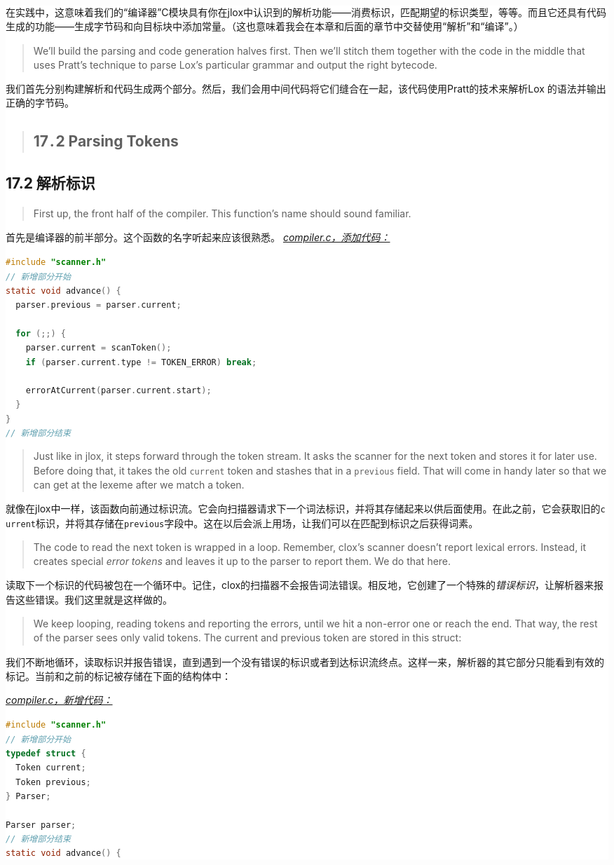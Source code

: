 在实践中，这意味着我们的“编译器”C模块具有你在jlox中认识到的解析功能——消费标识，匹配期望的标识类型，等等。而且它还具有代码生成的功能——生成字节码和向目标块中添加常量。（这也意味着我会在本章和后面的章节中交替使用“解析”和“编译”。）

> We’ll build the parsing and code generation halves first. Then we’ll stitch them together with the code in the middle that uses Pratt’s technique to parse Lox’s particular grammar and output the right bytecode.

我们首先分别构建解析和代码生成两个部分。然后，我们会用中间代码将它们缝合在一起，该代码使用Pratt的技术来解析Lox 的语法并输出正确的字节码。

> ## 17 . 2 Parsing Tokens

## 17.2 解析标识

> First up, the front half of the compiler. This function’s name should sound familiar.

首先是编译器的前半部分。这个函数的名字听起来应该很熟悉。
*<u>compiler.c，添加代码：</u>*

```c
#include "scanner.h"
// 新增部分开始
static void advance() {
  parser.previous = parser.current;

  for (;;) {
    parser.current = scanToken();
    if (parser.current.type != TOKEN_ERROR) break;

    errorAtCurrent(parser.current.start);
  }
}
// 新增部分结束
```

> Just like in jlox, it steps forward through the token stream. It asks the scanner for the next token and stores it for later use. Before doing that, it takes the old `current` token and stashes that in a `previous` field. That will come in handy later so that we can get at the lexeme after we match a token.

就像在jlox中一样，该函数向前通过标识流。它会向扫描器请求下一个词法标识，并将其存储起来以供后面使用。在此之前，它会获取旧的`current`标识，并将其存储在`previous`字段中。这在以后会派上用场，让我们可以在匹配到标识之后获得词素。

> The code to read the next token is wrapped in a loop. Remember, clox’s scanner doesn’t report lexical errors. Instead, it creates special *error tokens* and leaves it up to the parser to report them. We do that here.

读取下一个标识的代码被包在一个循环中。记住，clox的扫描器不会报告词法错误。相反地，它创建了一个特殊的*错误标识*，让解析器来报告这些错误。我们这里就是这样做的。

> We keep looping, reading tokens and reporting the errors, until we hit a non-error one or reach the end. That way, the rest of the parser sees only valid tokens. The current and previous token are stored in this struct:

我们不断地循环，读取标识并报告错误，直到遇到一个没有错误的标识或者到达标识流终点。这样一来，解析器的其它部分只能看到有效的标记。当前和之前的标记被存储在下面的结构体中：

*<u>compiler.c，新增代码：</u>*

```c
#include "scanner.h"
// 新增部分开始
typedef struct {
  Token current;
  Token previous;
} Parser;

Parser parser;
// 新增部分结束
static void advance() {
```
